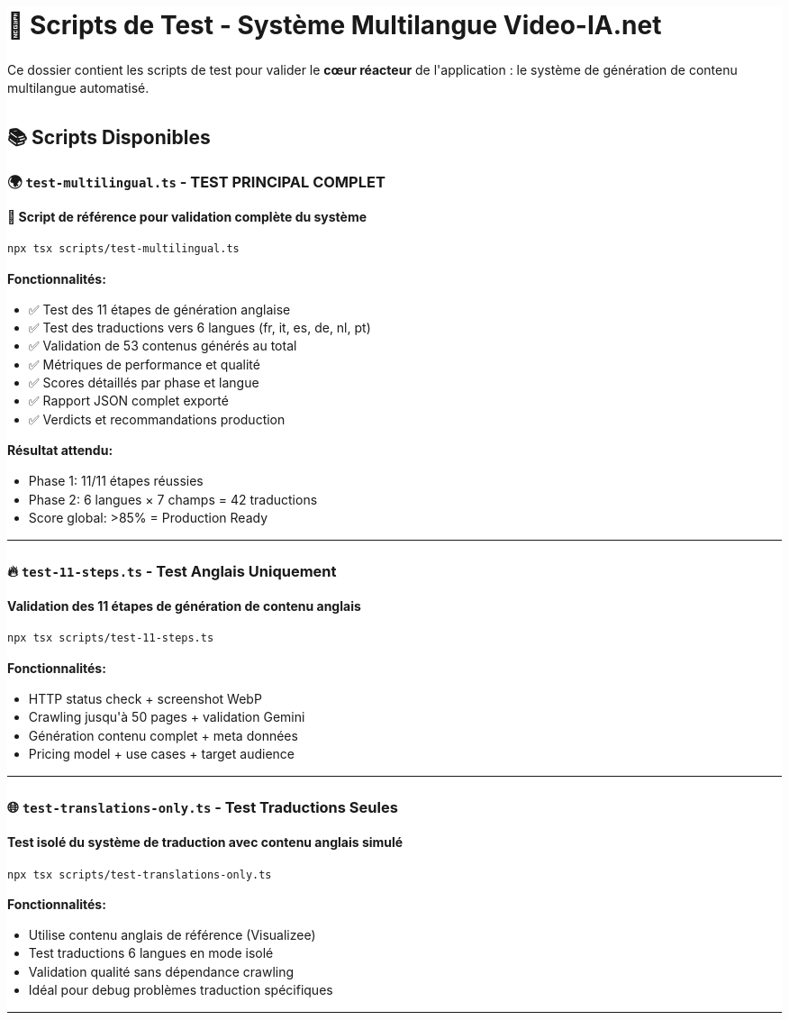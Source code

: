 # 🧪 Scripts de Test - Système Multilangue Video-IA.net

Ce dossier contient les scripts de test pour valider le **cœur réacteur** de l'application : le système de génération de contenu multilangue automatisé.

## 📚 Scripts Disponibles

### 🌍 `test-multilingual.ts` - **TEST PRINCIPAL COMPLET**
**🎯 Script de référence pour validation complète du système**

```bash
npx tsx scripts/test-multilingual.ts
```

**Fonctionnalités:**
- ✅ Test des 11 étapes de génération anglaise
- ✅ Test des traductions vers 6 langues (fr, it, es, de, nl, pt)
- ✅ Validation de 53 contenus générés au total
- ✅ Métriques de performance et qualité
- ✅ Scores détaillés par phase et langue
- ✅ Rapport JSON complet exporté
- ✅ Verdicts et recommandations production

**Résultat attendu:** 
- Phase 1: 11/11 étapes réussies
- Phase 2: 6 langues × 7 champs = 42 traductions
- Score global: >85% = Production Ready

---

### 🔥 `test-11-steps.ts` - Test Anglais Uniquement
**Validation des 11 étapes de génération de contenu anglais**

```bash
npx tsx scripts/test-11-steps.ts
```

**Fonctionnalités:**
- HTTP status check + screenshot WebP
- Crawling jusqu'à 50 pages + validation Gemini
- Génération contenu complet + meta données
- Pricing model + use cases + target audience

---

### 🌐 `test-translations-only.ts` - Test Traductions Seules
**Test isolé du système de traduction avec contenu anglais simulé**

```bash
npx tsx scripts/test-translations-only.ts
```

**Fonctionnalités:**
- Utilise contenu anglais de référence (Visualizee)
- Test traductions 6 langues en mode isolé
- Validation qualité sans dépendance crawling
- Idéal pour debug problèmes traduction spécifiques

---